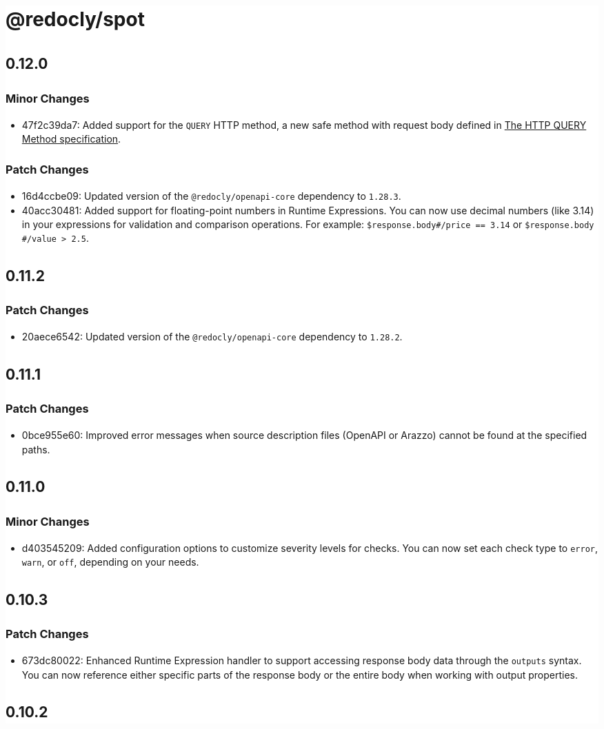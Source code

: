 # @redocly/spot

## 0.12.0

### Minor Changes

- 47f2c39da7: Added support for the `QUERY` HTTP method, a new safe method with request body defined in [The HTTP QUERY Method specification](https://httpwg.org/http-extensions/draft-ietf-httpbis-safe-method-w-body.html).

### Patch Changes

- 16d4ccbe09: Updated version of the `@redocly/openapi-core` dependency to `1.28.3`.
- 40acc30481: Added support for floating-point numbers in Runtime Expressions. You can now use decimal numbers (like 3.14) in your expressions for validation and comparison operations. For example: `$response.body#/price == 3.14` or `$response.body#/value > 2.5`.

## 0.11.2

### Patch Changes

- 20aece6542: Updated version of the `@redocly/openapi-core` dependency to `1.28.2`.

## 0.11.1

### Patch Changes

- 0bce955e60: Improved error messages when source description files (OpenAPI or Arazzo) cannot be found at the specified paths.

## 0.11.0

### Minor Changes

- d403545209: Added configuration options to customize severity levels for checks. You can now set each check type to `error`, `warn`, or `off`, depending on your needs.

## 0.10.3

### Patch Changes

- 673dc80022: Enhanced Runtime Expression handler to support accessing response body data through the `outputs` syntax. You can now reference either specific parts of the response body or the entire body when working with output properties.

## 0.10.2
